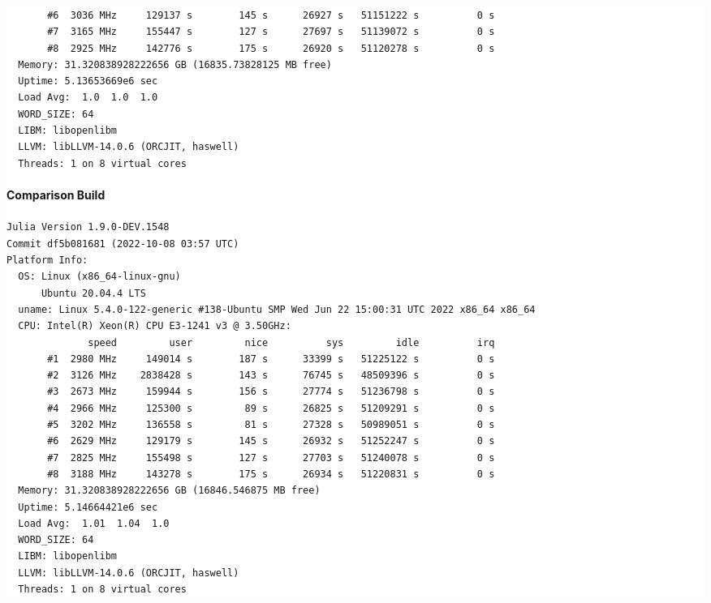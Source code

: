 ```
       #6  3036 MHz     129137 s        145 s      26927 s   51151222 s          0 s
       #7  3165 MHz     155447 s        127 s      27697 s   51139072 s          0 s
       #8  2925 MHz     142776 s        175 s      26920 s   51120278 s          0 s
  Memory: 31.320838928222656 GB (16835.73828125 MB free)
  Uptime: 5.13653669e6 sec
  Load Avg:  1.0  1.0  1.0
  WORD_SIZE: 64
  LIBM: libopenlibm
  LLVM: libLLVM-14.0.6 (ORCJIT, haswell)
  Threads: 1 on 8 virtual cores

```

#### Comparison Build

```
Julia Version 1.9.0-DEV.1548
Commit df5b081681 (2022-10-08 03:57 UTC)
Platform Info:
  OS: Linux (x86_64-linux-gnu)
      Ubuntu 20.04.4 LTS
  uname: Linux 5.4.0-122-generic #138-Ubuntu SMP Wed Jun 22 15:00:31 UTC 2022 x86_64 x86_64
  CPU: Intel(R) Xeon(R) CPU E3-1241 v3 @ 3.50GHz: 
              speed         user         nice          sys         idle          irq
       #1  2980 MHz     149014 s        187 s      33399 s   51225122 s          0 s
       #2  3126 MHz    2838428 s        143 s      76745 s   48509396 s          0 s
       #3  2673 MHz     159944 s        156 s      27774 s   51236798 s          0 s
       #4  2966 MHz     125300 s         89 s      26825 s   51209291 s          0 s
       #5  3202 MHz     136558 s         81 s      27328 s   50989051 s          0 s
       #6  2629 MHz     129179 s        145 s      26932 s   51252247 s          0 s
       #7  2825 MHz     155498 s        127 s      27703 s   51240078 s          0 s
       #8  3188 MHz     143278 s        175 s      26934 s   51220831 s          0 s
  Memory: 31.320838928222656 GB (16846.546875 MB free)
  Uptime: 5.14664421e6 sec
  Load Avg:  1.01  1.04  1.0
  WORD_SIZE: 64
  LIBM: libopenlibm
  LLVM: libLLVM-14.0.6 (ORCJIT, haswell)
  Threads: 1 on 8 virtual cores

```
